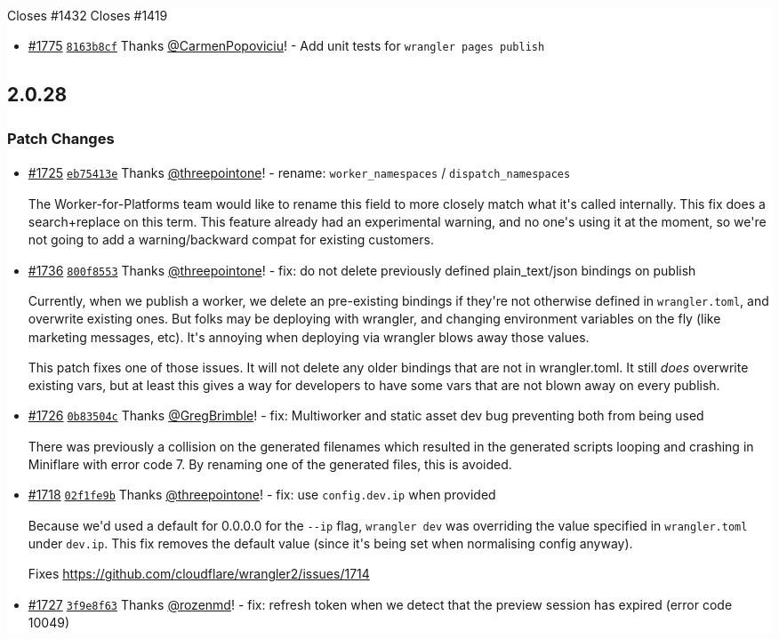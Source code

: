   Closes #1432
  Closes #1419

- [#1775](https://github.com/cloudflare/wrangler2/pull/1775) [`8163b8cf`](https://github.com/cloudflare/wrangler2/commit/8163b8cfde8020d76bd64090276347b01b4a8f8d) Thanks [@CarmenPopoviciu](https://github.com/CarmenPopoviciu)! - Add unit tests for `wrangler pages publish`

## 2.0.28

### Patch Changes

- [#1725](https://github.com/cloudflare/wrangler2/pull/1725) [`eb75413e`](https://github.com/cloudflare/wrangler2/commit/eb75413ec35f6d4f6306601f4d5c9d058f794a18) Thanks [@threepointone](https://github.com/threepointone)! - rename: `worker_namespaces` / `dispatch_namespaces`

  The Worker-for-Platforms team would like to rename this field to more closely match what it's called internally. This fix does a search+replace on this term. This feature already had an experimental warning, and no one's using it at the moment, so we're not going to add a warning/backward compat for existing customers.

* [#1736](https://github.com/cloudflare/wrangler2/pull/1736) [`800f8553`](https://github.com/cloudflare/wrangler2/commit/800f8553b25bb0641fd5e9b38eb5d9ca02abe24c) Thanks [@threepointone](https://github.com/threepointone)! - fix: do not delete previously defined plain_text/json bindings on publish

  Currently, when we publish a worker, we delete an pre-existing bindings if they're not otherwise defined in `wrangler.toml`, and overwrite existing ones. But folks may be deploying with wrangler, and changing environment variables on the fly (like marketing messages, etc). It's annoying when deploying via wrangler blows away those values.

  This patch fixes one of those issues. It will not delete any older bindings that are not in wrangler.toml. It still _does_ overwrite existing vars, but at least this gives a way for developers to have some vars that are not blown away on every publish.

- [#1726](https://github.com/cloudflare/wrangler2/pull/1726) [`0b83504c`](https://github.com/cloudflare/wrangler2/commit/0b83504c12b35301acaeb5302c0d16021c958f8e) Thanks [@GregBrimble](https://github.com/GregBrimble)! - fix: Multiworker and static asset dev bug preventing both from being used

  There was previously a collision on the generated filenames which resulted in the generated scripts looping and crashing in Miniflare with error code 7. By renaming one of the generated files, this is avoided.

* [#1718](https://github.com/cloudflare/wrangler2/pull/1718) [`02f1fe9b`](https://github.com/cloudflare/wrangler2/commit/02f1fe9b07bb08b7395e7de1d78cc929221b464f) Thanks [@threepointone](https://github.com/threepointone)! - fix: use `config.dev.ip` when provided

  Because we'd used a default for 0.0.0.0 for the `--ip` flag, `wrangler dev` was overriding the value specified in `wrangler.toml` under `dev.ip`. This fix removes the default value (since it's being set when normalising config anyway).

  Fixes https://github.com/cloudflare/wrangler2/issues/1714

- [#1727](https://github.com/cloudflare/wrangler2/pull/1727) [`3f9e8f63`](https://github.com/cloudflare/wrangler2/commit/3f9e8f634e6544bf3aef8748f56041a077758ab2) Thanks [@rozenmd](https://github.com/rozenmd)! - fix: refresh token when we detect that the preview session has expired (error code 10049)
